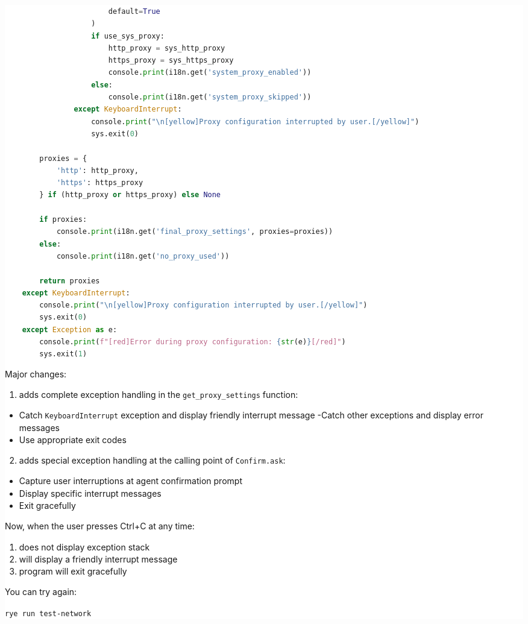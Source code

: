 ```python
                        default=True
                    )
                    if use_sys_proxy:
                        http_proxy = sys_http_proxy
                        https_proxy = sys_https_proxy
                        console.print(i18n.get('system_proxy_enabled'))
                    else:
                        console.print(i18n.get('system_proxy_skipped'))
                except KeyboardInterrupt:
                    console.print("\n[yellow]Proxy configuration interrupted by user.[/yellow]")
                    sys.exit(0)

        proxies = {
            'http': http_proxy,
            'https': https_proxy
        } if (http_proxy or https_proxy) else None

        if proxies:
            console.print(i18n.get('final_proxy_settings', proxies=proxies))
        else:
            console.print(i18n.get('no_proxy_used'))

        return proxies
    except KeyboardInterrupt:
        console.print("\n[yellow]Proxy configuration interrupted by user.[/yellow]")
        sys.exit(0)
    except Exception as e:
        console.print(f"[red]Error during proxy configuration: {str(e)}[/red]")
        sys.exit(1)
```

Major changes:

1.  adds complete exception handling in the `get_proxy_settings` function:

- Catch `KeyboardInterrupt` exception and display friendly interrupt message
  -Catch other exceptions and display error messages
- Use appropriate exit codes

2.  adds special exception handling at the calling point of `Confirm.ask`:

- Capture user interruptions at agent confirmation prompt
- Display specific interrupt messages
- Exit gracefully

Now, when the user presses Ctrl+C at any time:

1.  does not display exception stack
2.  will display a friendly interrupt message
3.  program will exit gracefully

You can try again:

```bash
rye run test-network
```
